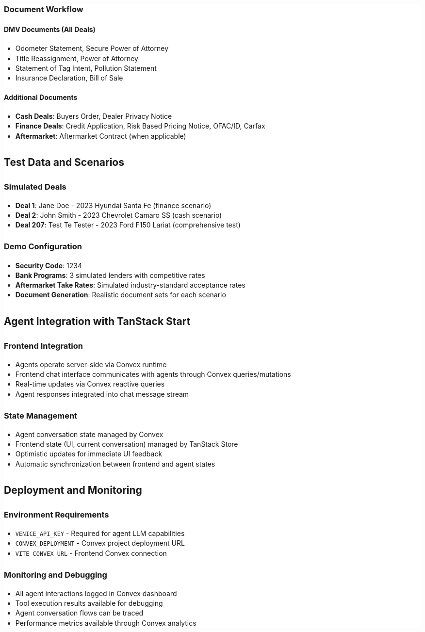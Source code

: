 ### Document Workflow

#### DMV Documents (All Deals)
- Odometer Statement, Secure Power of Attorney
- Title Reassignment, Power of Attorney
- Statement of Tag Intent, Pollution Statement
- Insurance Declaration, Bill of Sale

#### Additional Documents
- **Cash Deals**: Buyers Order, Dealer Privacy Notice
- **Finance Deals**: Credit Application, Risk Based Pricing Notice, OFAC/ID, Carfax
- **Aftermarket**: Aftermarket Contract (when applicable)

## Test Data and Scenarios

### Simulated Deals
- **Deal 1**: Jane Doe - 2023 Hyundai Santa Fe (finance scenario)
- **Deal 2**: John Smith - 2023 Chevrolet Camaro SS (cash scenario)
- **Deal 207**: Test Te Tester - 2023 Ford F150 Lariat (comprehensive test)

### Demo Configuration
- **Security Code**: 1234
- **Bank Programs**: 3 simulated lenders with competitive rates
- **Aftermarket Take Rates**: Simulated industry-standard acceptance rates
- **Document Generation**: Realistic document sets for each scenario

## Agent Integration with TanStack Start

### Frontend Integration
- Agents operate server-side via Convex runtime
- Frontend chat interface communicates with agents through Convex queries/mutations
- Real-time updates via Convex reactive queries
- Agent responses integrated into chat message stream

### State Management
- Agent conversation state managed by Convex
- Frontend state (UI, current conversation) managed by TanStack Store
- Optimistic updates for immediate UI feedback
- Automatic synchronization between frontend and agent states

## Deployment and Monitoring

### Environment Requirements
- `VENICE_API_KEY` - Required for agent LLM capabilities
- `CONVEX_DEPLOYMENT` - Convex project deployment URL
- `VITE_CONVEX_URL` - Frontend Convex connection

### Monitoring and Debugging
- All agent interactions logged in Convex dashboard
- Tool execution results available for debugging
- Agent conversation flows can be traced
- Performance metrics available through Convex analytics

